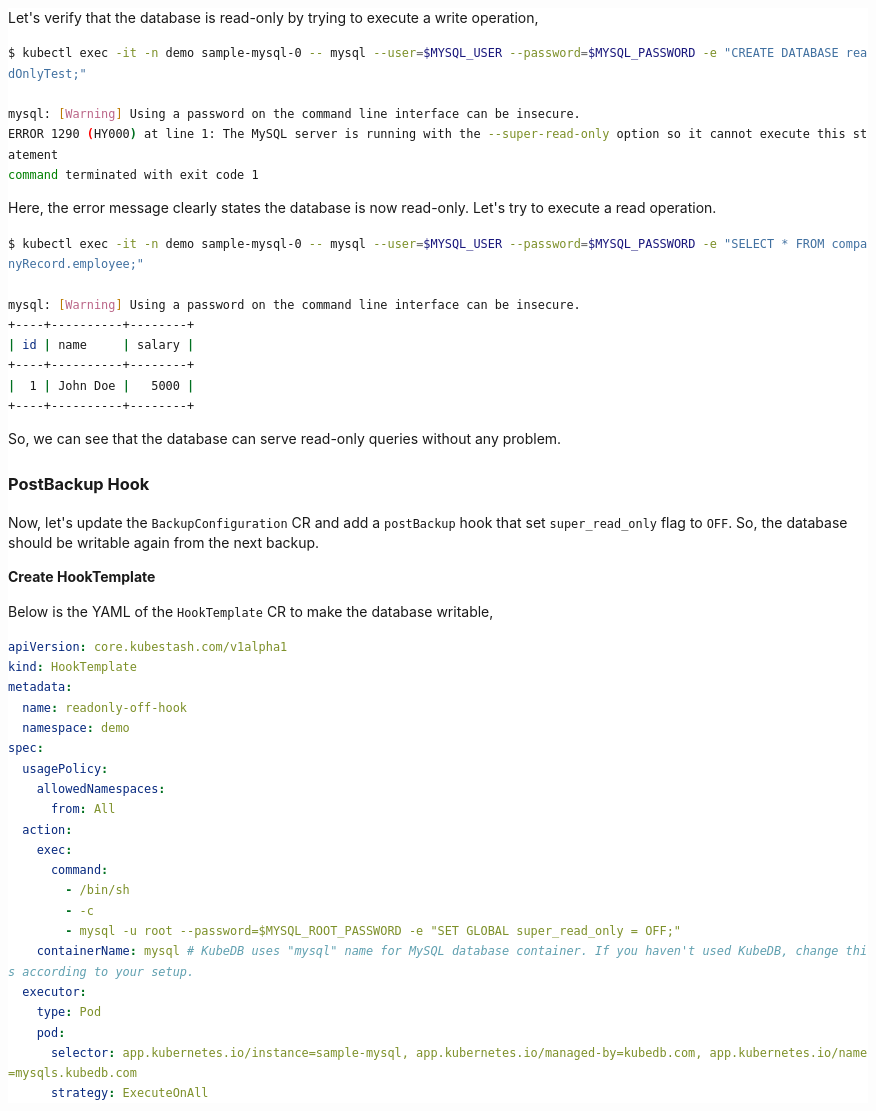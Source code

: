 Let's verify that the database is read-only by trying to execute a write operation,

```bash
$ kubectl exec -it -n demo sample-mysql-0 -- mysql --user=$MYSQL_USER --password=$MYSQL_PASSWORD -e "CREATE DATABASE readOnlyTest;"

mysql: [Warning] Using a password on the command line interface can be insecure.
ERROR 1290 (HY000) at line 1: The MySQL server is running with the --super-read-only option so it cannot execute this statement
command terminated with exit code 1
```

Here, the error message clearly states the database is now read-only. Let's try to execute a read operation.

```bash
$ kubectl exec -it -n demo sample-mysql-0 -- mysql --user=$MYSQL_USER --password=$MYSQL_PASSWORD -e "SELECT * FROM companyRecord.employee;"

mysql: [Warning] Using a password on the command line interface can be insecure.
+----+----------+--------+
| id | name     | salary |
+----+----------+--------+
|  1 | John Doe |   5000 |
+----+----------+--------+
```

So, we can see that the database can serve read-only queries without any problem.

### PostBackup Hook

Now, let's update the `BackupConfiguration` CR and add a `postBackup` hook that set `super_read_only` flag to `OFF`. So, the database should be writable again from the next backup.

**Create HookTemplate**

Below is the YAML of the `HookTemplate` CR to make the database writable,

```yaml
apiVersion: core.kubestash.com/v1alpha1
kind: HookTemplate
metadata:
  name: readonly-off-hook
  namespace: demo
spec:
  usagePolicy:
    allowedNamespaces:
      from: All
  action:
    exec:
      command:
        - /bin/sh
        - -c
        - mysql -u root --password=$MYSQL_ROOT_PASSWORD -e "SET GLOBAL super_read_only = OFF;"
    containerName: mysql # KubeDB uses "mysql" name for MySQL database container. If you haven't used KubeDB, change this according to your setup.
  executor:
    type: Pod
    pod:
      selector: app.kubernetes.io/instance=sample-mysql, app.kubernetes.io/managed-by=kubedb.com, app.kubernetes.io/name=mysqls.kubedb.com
      strategy: ExecuteOnAll
```
